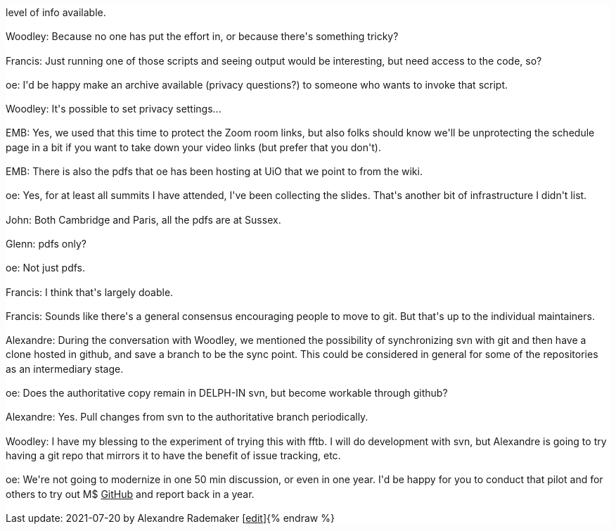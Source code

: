 level of info available.

Woodley: Because no one has put the effort in, or because there's
something tricky?

Francis: Just running one of those scripts and seeing output would be
interesting, but need access to the code, so?

oe: I'd be happy make an archive available (privacy questions?) to
someone who wants to invoke that script.

Woodley: It's possible to set privacy settings...

EMB: Yes, we used that this time to protect the Zoom room links, but
also folks should know we'll be unprotecting the schedule page in a bit
if you want to take down your video links (but prefer that you don't).

EMB: There is also the pdfs that oe has been hosting at UiO that we
point to from the wiki.

oe: Yes, for at least all summits I have attended, I've been collecting
the slides. That's another bit of infrastructure I didn't list.

John: Both Cambridge and Paris, all the pdfs are at Sussex.

Glenn: pdfs only?

oe: Not just pdfs.

Francis: I think that's largely doable.

Francis: Sounds like there's a general consensus encouraging people to
move to git. But that's up to the individual maintainers.

Alexandre: During the conversation with Woodley, we mentioned the
possibility of synchronizing svn with git and then have a clone hosted
in github, and save a branch to be the sync point. This could be
considered in general for some of the repositories as an intermediary
stage.

oe: Does the authoritative copy remain in DELPH-IN svn, but become
workable through github?

Alexandre: Yes. Pull changes from svn to the authoritative branch
periodically.

Woodley: I have my blessing to the experiment of trying this with fftb.
I will do development with svn, but Alexandre is going to try having a
git repo that mirrors it to have the benefit of issue tracking, etc.

oe: We're not going to modernize in one 50 min discussion, or even in
one year. I'd be happy for you to conduct that pilot and for others to
try out M$ [GitHub](/GitHub) and report back in a year.

Last update: 2021-07-20 by Alexandre Rademaker [[edit](https://github.com/delph-in/docs/wiki/VirtualInfrastructure/_edit)]{% endraw %}